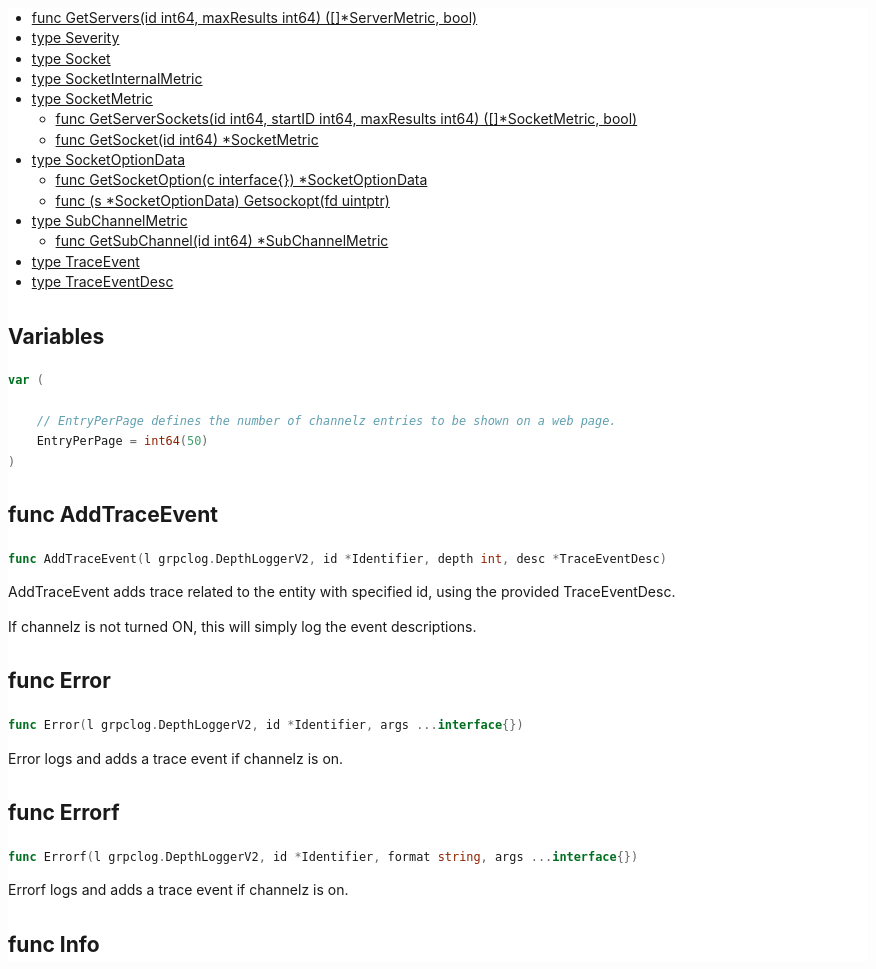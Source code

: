   - [func GetServers(id int64, maxResults int64) ([]*ServerMetric, bool)](<#func-getservers>)
- [type Severity](<#type-severity>)
- [type Socket](<#type-socket>)
- [type SocketInternalMetric](<#type-socketinternalmetric>)
- [type SocketMetric](<#type-socketmetric>)
  - [func GetServerSockets(id int64, startID int64, maxResults int64) ([]*SocketMetric, bool)](<#func-getserversockets>)
  - [func GetSocket(id int64) *SocketMetric](<#func-getsocket>)
- [type SocketOptionData](<#type-socketoptiondata>)
  - [func GetSocketOption(c interface{}) *SocketOptionData](<#func-getsocketoption>)
  - [func (s *SocketOptionData) Getsockopt(fd uintptr)](<#func-socketoptiondata-getsockopt>)
- [type SubChannelMetric](<#type-subchannelmetric>)
  - [func GetSubChannel(id int64) *SubChannelMetric](<#func-getsubchannel>)
- [type TraceEvent](<#type-traceevent>)
- [type TraceEventDesc](<#type-traceeventdesc>)


## Variables

```go
var (

    // EntryPerPage defines the number of channelz entries to be shown on a web page.
    EntryPerPage = int64(50)
)
```

## func AddTraceEvent

```go
func AddTraceEvent(l grpclog.DepthLoggerV2, id *Identifier, depth int, desc *TraceEventDesc)
```

AddTraceEvent adds trace related to the entity with specified id, using the provided TraceEventDesc.

If channelz is not turned ON, this will simply log the event descriptions.

## func Error

```go
func Error(l grpclog.DepthLoggerV2, id *Identifier, args ...interface{})
```

Error logs and adds a trace event if channelz is on.

## func Errorf

```go
func Errorf(l grpclog.DepthLoggerV2, id *Identifier, format string, args ...interface{})
```

Errorf logs and adds a trace event if channelz is on.

## func Info
